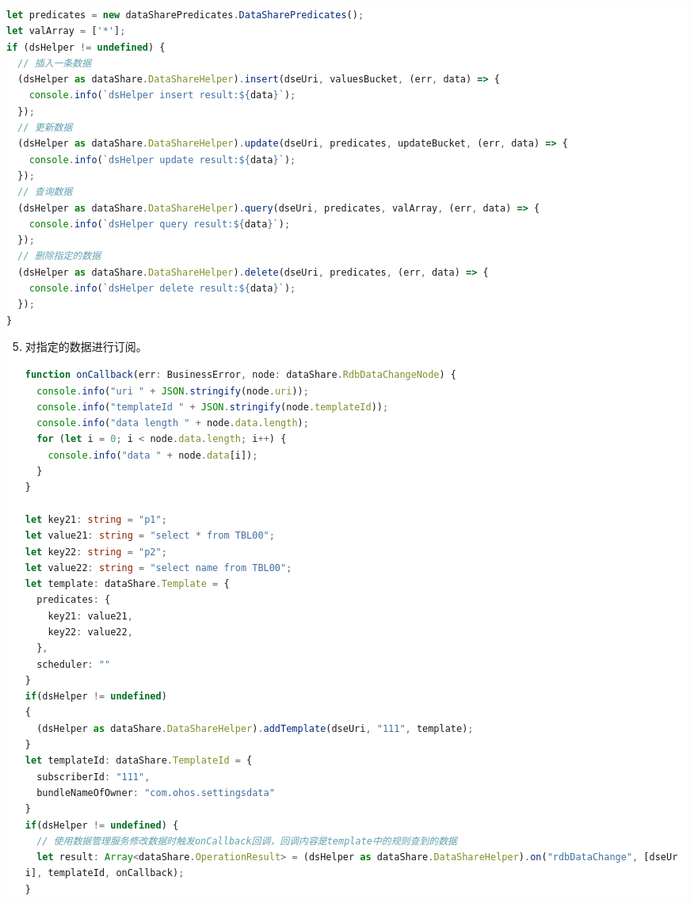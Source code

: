    ```ts
   let predicates = new dataSharePredicates.DataSharePredicates();
   let valArray = ['*'];
   if (dsHelper != undefined) {
     // 插入一条数据
     (dsHelper as dataShare.DataShareHelper).insert(dseUri, valuesBucket, (err, data) => {
       console.info(`dsHelper insert result:${data}`);
     });
     // 更新数据
     (dsHelper as dataShare.DataShareHelper).update(dseUri, predicates, updateBucket, (err, data) => {
       console.info(`dsHelper update result:${data}`);
     });
     // 查询数据
     (dsHelper as dataShare.DataShareHelper).query(dseUri, predicates, valArray, (err, data) => {
       console.info(`dsHelper query result:${data}`);
     });
     // 删除指定的数据
     (dsHelper as dataShare.DataShareHelper).delete(dseUri, predicates, (err, data) => {
       console.info(`dsHelper delete result:${data}`);
     });
   }
   ```

5. 对指定的数据进行订阅。

   ```ts
   function onCallback(err: BusinessError, node: dataShare.RdbDataChangeNode) {
     console.info("uri " + JSON.stringify(node.uri));
     console.info("templateId " + JSON.stringify(node.templateId));
     console.info("data length " + node.data.length);
     for (let i = 0; i < node.data.length; i++) {
       console.info("data " + node.data[i]);
     }
   }

   let key21: string = "p1";
   let value21: string = "select * from TBL00";
   let key22: string = "p2";
   let value22: string = "select name from TBL00";
   let template: dataShare.Template = {
     predicates: {
       key21: value21,
       key22: value22,
     },
     scheduler: ""
   }
   if(dsHelper != undefined)
   {
     (dsHelper as dataShare.DataShareHelper).addTemplate(dseUri, "111", template);
   }
   let templateId: dataShare.TemplateId = {
     subscriberId: "111",
     bundleNameOfOwner: "com.ohos.settingsdata"
   }
   if(dsHelper != undefined) {
     // 使用数据管理服务修改数据时触发onCallback回调，回调内容是template中的规则查到的数据
     let result: Array<dataShare.OperationResult> = (dsHelper as dataShare.DataShareHelper).on("rdbDataChange", [dseUri], templateId, onCallback);
   }
   ```
